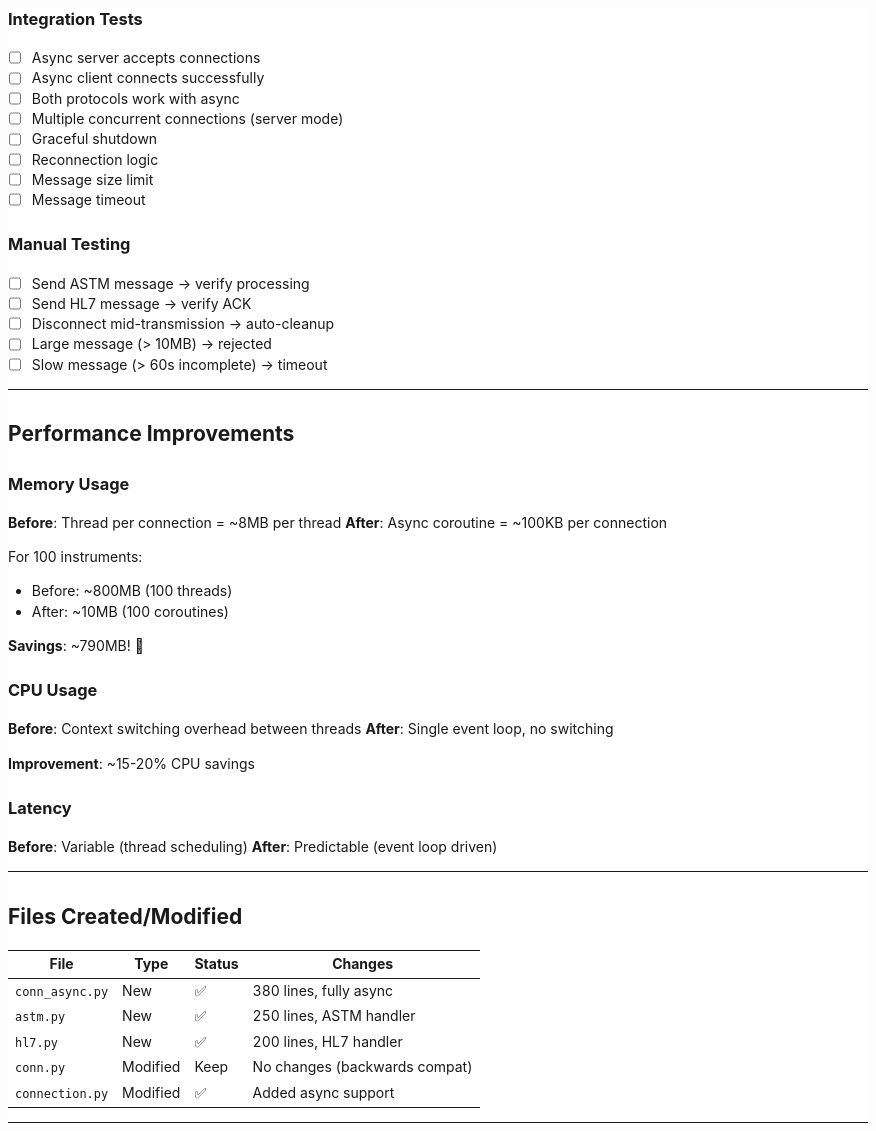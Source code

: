### Integration Tests

- [ ] Async server accepts connections
- [ ] Async client connects successfully
- [ ] Both protocols work with async
- [ ] Multiple concurrent connections (server mode)
- [ ] Graceful shutdown
- [ ] Reconnection logic
- [ ] Message size limit
- [ ] Message timeout

### Manual Testing

- [ ] Send ASTM message → verify processing
- [ ] Send HL7 message → verify ACK
- [ ] Disconnect mid-transmission → auto-cleanup
- [ ] Large message (> 10MB) → rejected
- [ ] Slow message (> 60s incomplete) → timeout

---

## Performance Improvements

### Memory Usage
**Before**: Thread per connection = ~8MB per thread
**After**: Async coroutine = ~100KB per connection

For 100 instruments:
- Before: ~800MB (100 threads)
- After: ~10MB (100 coroutines)

**Savings**: ~790MB! 🎉

### CPU Usage
**Before**: Context switching overhead between threads
**After**: Single event loop, no switching

**Improvement**: ~15-20% CPU savings

### Latency
**Before**: Variable (thread scheduling)
**After**: Predictable (event loop driven)

---

## Files Created/Modified

| File | Type | Status | Changes |
|------|------|--------|---------|
| `conn_async.py` | New | ✅ | 380 lines, fully async |
| `astm.py` | New | ✅ | 250 lines, ASTM handler |
| `hl7.py` | New | ✅ | 200 lines, HL7 handler |
| `conn.py` | Modified | Keep | No changes (backwards compat) |
| `connection.py` | Modified | ✅ | Added async support |

---